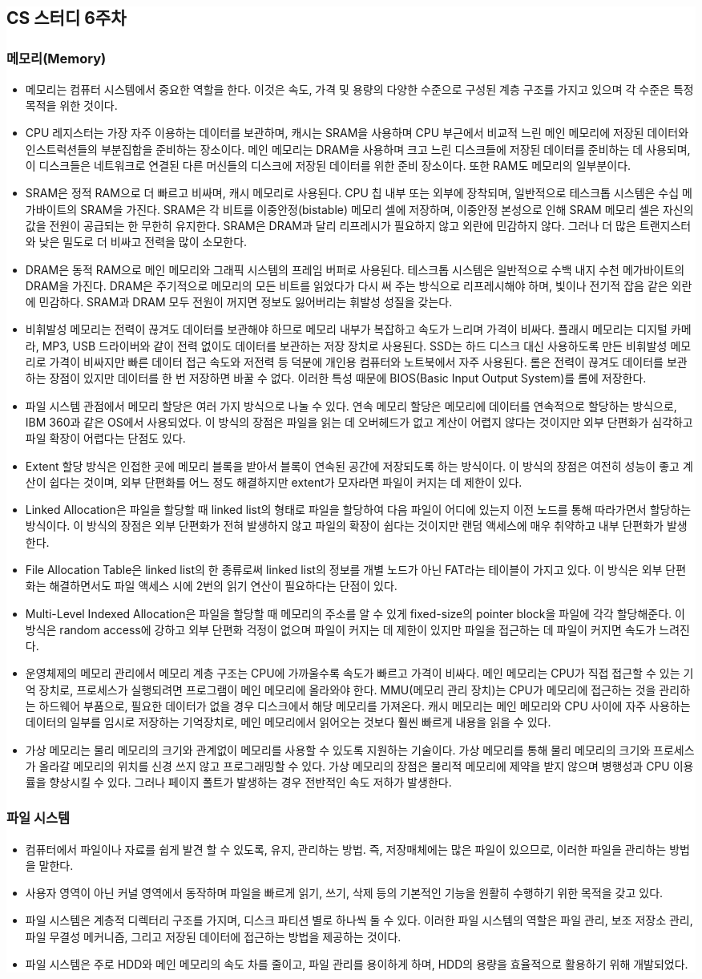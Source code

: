 ## CS 스터디 6주차

### 메모리(Memory)
* 메모리는 컴퓨터 시스템에서 중요한 역할을 한다. 이것은 속도, 가격 및 용량의 다양한 수준으로 구성된 계층 구조를 가지고 있으며 각 수준은 특정 목적을 위한 것이다.

* CPU 레지스터는 가장 자주 이용하는 데이터를 보관하며, 캐시는 SRAM을 사용하며 CPU 부근에서 비교적 느린 메인 메모리에 저장된 데이터와 인스트럭션들의 부분집합을 준비하는 장소이다. 메인 메모리는 DRAM을 사용하며 크고 느린 디스크들에 저장된 데이터를 준비하는 데 사용되며, 이 디스크들은 네트워크로 연결된 다른 머신들의 디스크에 저장된 데이터를 위한 준비 장소이다. 또한 RAM도 메모리의 일부분이다.

* SRAM은 정적 RAM으로 더 빠르고 비싸며, 캐시 메모리로 사용된다. CPU 칩 내부 또는 외부에 장착되며, 일반적으로 테스크톱 시스템은 수십 메가바이트의 SRAM을 가진다. SRAM은 각 비트를 이중안정(bistable) 메모리 셀에 저장하며, 이중안정 본성으로 인해 SRAM 메모리 셀은 자신의 값을 전원이 공급되는 한 무한히 유지한다. SRAM은 DRAM과 달리 리프레시가 필요하지 않고 외란에 민감하지 않다. 그러나 더 많은 트랜지스터와 낮은 밀도로 더 비싸고 전력을 많이 소모한다.

* DRAM은 동적 RAM으로 메인 메모리와 그래픽 시스템의 프레임 버퍼로 사용된다. 테스크톱 시스템은 일반적으로 수백 내지 수천 메가바이트의 DRAM을 가진다. DRAM은 주기적으로 메모리의 모든 비트를 읽었다가 다시 써 주는 방식으로 리프레시해야 하며, 빛이나 전기적 잡음 같은 외란에 민감하다. SRAM과 DRAM 모두 전원이 꺼지면 정보도 잃어버리는 휘발성 성질을 갖는다.

* 비휘발성 메모리는 전력이 끊겨도 데이터를 보관해야 하므로 메모리 내부가 복잡하고 속도가 느리며 가격이 비싸다. 플래시 메모리는 디지털 카메라, MP3, USB 드라이버와 같이 전력 없이도 데이터를 보관하는 저장 장치로 사용된다. SSD는 하드 디스크 대신 사용하도록 만든 비휘발성 메모리로 가격이 비싸지만 빠른 데이터 접근 속도와 저전력 등 덕분에 개인용 컴퓨터와 노트북에서 자주 사용된다. 롬은 전력이 끊겨도 데이터를 보관하는 장점이 있지만 데이터를 한 번 저장하면 바꿀 수 없다. 이러한 특성 때문에 BIOS(Basic Input Output System)를 롬에 저장한다.

* 파일 시스템 관점에서 메모리 할당은 여러 가지 방식으로 나눌 수 있다. 연속 메모리 할당은 메모리에 데이터를 연속적으로 할당하는 방식으로, IBM 360과 같은 OS에서 사용되었다. 이 방식의 장점은 파일을 읽는 데 오버헤드가 없고 계산이 어렵지 않다는 것이지만 외부 단편화가 심각하고 파일 확장이 어렵다는 단점도 있다.

* Extent 할당 방식은 인접한 곳에 메모리 블록을 받아서 블록이 연속된 공간에 저장되도록 하는 방식이다. 이 방식의 장점은 여전히 성능이 좋고 계산이 쉽다는 것이며, 외부 단편화를 어느 정도 해결하지만 extent가 모자라면 파일이 커지는 데 제한이 있다.

* Linked Allocation은 파일을 할당할 때 linked list의 형태로 파일을 할당하여 다음 파일이 어디에 있는지 이전 노드를 통해 따라가면서 할당하는 방식이다. 이 방식의 장점은 외부 단편화가 전혀 발생하지 않고 파일의 확장이 쉽다는 것이지만 랜덤 액세스에 매우 취약하고 내부 단편화가 발생한다.

* File Allocation Table은 linked list의 한 종류로써 linked list의 정보를 개별 노드가 아닌 FAT라는 테이블이 가지고 있다. 이 방식은 외부 단편화는 해결하면서도 파일 액세스 시에 2번의 읽기 연산이 필요하다는 단점이 있다.

* Multi-Level Indexed Allocation은 파일을 할당할 때 메모리의 주소를 알 수 있게 fixed-size의 pointer block을 파일에 각각 할당해준다. 이 방식은 random access에 강하고 외부 단편화 걱정이 없으며 파일이 커지는 데 제한이 있지만 파일을 접근하는 데 파일이 커지면 속도가 느려진다.

* 운영체제의 메모리 관리에서 메모리 계층 구조는 CPU에 가까울수록 속도가 빠르고 가격이 비싸다. 메인 메모리는 CPU가 직접 접근할 수 있는 기억 장치로, 프로세스가 실행되려면 프로그램이 메인 메모리에 올라와야 한다. MMU(메모리 관리 장치)는 CPU가 메모리에 접근하는 것을 관리하는 하드웨어 부품으로, 필요한 데이터가 없을 경우 디스크에서 해당 메모리를 가져온다. 캐시 메모리는 메인 메모리와 CPU 사이에 자주 사용하는 데이터의 일부를 임시로 저장하는 기억장치로, 메인 메모리에서 읽어오는 것보다 훨씬 빠르게 내용을 읽을 수 있다.

* 가상 메모리는 물리 메모리의 크기와 관계없이 메모리를 사용할 수 있도록 지원하는 기술이다. 가상 메모리를 통해 물리 메모리의 크기와 프로세스가 올라갈 메모리의 위치를 신경 쓰지 않고 프로그래밍할 수 있다. 가상 메모리의 장점은 물리적 메모리에 제약을 받지 않으며 병행성과 CPU 이용률을 향상시킬 수 있다. 그러나 페이지 폴트가 발생하는 경우 전반적인 속도 저하가 발생한다.

### 파일 시스템
* 컴퓨터에서 파일이나 자료를 쉽게 발견 할 수 있도록, 유지, 관리하는 방법. 즉, 저장매체에는 많은 파일이 있으므로, 이러한 파일을 관리하는 방법을 말한다.

* 사용자 영역이 아닌 커널 영역에서 동작하며 파일을 빠르게 읽기, 쓰기, 삭제 등의 기본적인 기능을 원활히 수행하기 위한 목적을 갖고 있다.

* 파일 시스템은 계층적 디렉터리 구조를 가지며, 디스크 파티션 별로 하나씩 둘 수 있다. 이러한 파일 시스템의 역할은 파일 관리, 보조 저장소 관리, 파일 무결성 메커니즘, 그리고 저장된 데이터에 접근하는 방법을 제공하는 것이다.

* 파일 시스템은 주로 HDD와 메인 메모리의 속도 차를 줄이고, 파일 관리를 용이하게 하며, HDD의 용량을 효율적으로 활용하기 위해 개발되었다.
